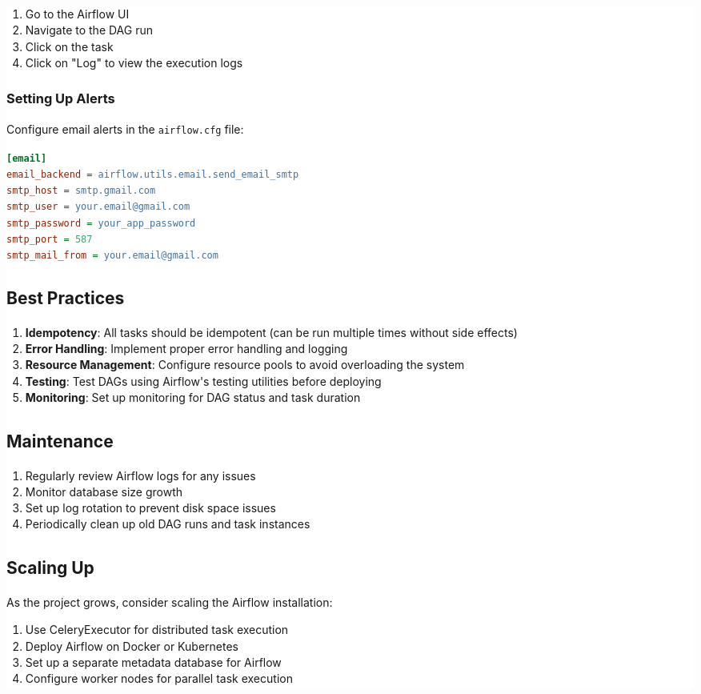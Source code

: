 1. Go to the Airflow UI
2. Navigate to the DAG run
3. Click on the task
4. Click on "Log" to view the execution logs

### Setting Up Alerts

Configure email alerts in the `airflow.cfg` file:

```ini
[email]
email_backend = airflow.utils.email.send_email_smtp
smtp_host = smtp.gmail.com
smtp_user = your.email@gmail.com
smtp_password = your_app_password
smtp_port = 587
smtp_mail_from = your.email@gmail.com
```

## Best Practices

1. **Idempotency**: All tasks should be idempotent (can be run multiple times without side effects)
2. **Error Handling**: Implement proper error handling and logging
3. **Resource Management**: Configure resource pools to avoid overloading the system
4. **Testing**: Test DAGs using Airflow's testing utilities before deploying
5. **Monitoring**: Set up monitoring for DAG status and task duration

## Maintenance

1. Regularly review Airflow logs for any issues
2. Monitor database size growth
3. Set up log rotation to prevent disk space issues
4. Periodically clean up old DAG runs and task instances

## Scaling Up

As the project grows, consider scaling the Airflow installation:

1. Use CeleryExecutor for distributed task execution
2. Deploy Airflow on Docker or Kubernetes
3. Set up a separate metadata database for Airflow
4. Configure worker nodes for parallel task execution 